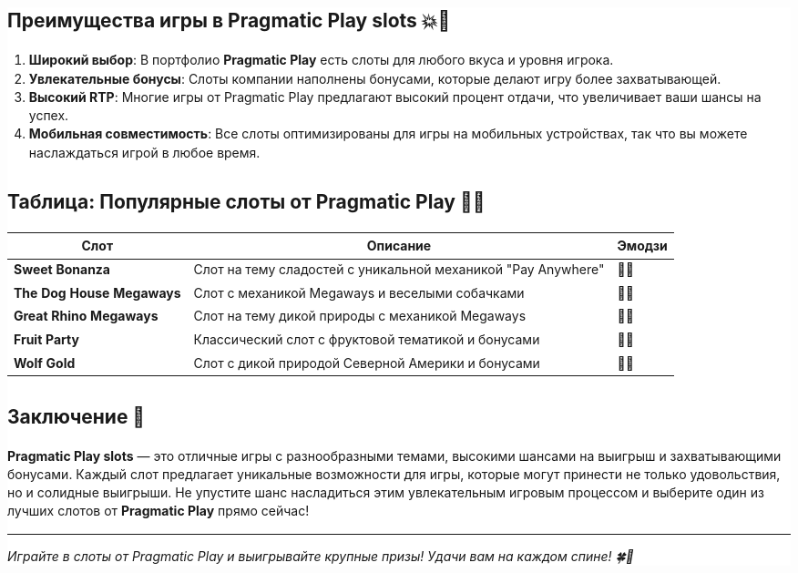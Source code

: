 ## Преимущества игры в **Pragmatic Play slots** 💥🎯

1. **Широкий выбор**: В портфолио **Pragmatic Play** есть слоты для любого вкуса и уровня игрока.
2. **Увлекательные бонусы**: Слоты компании наполнены бонусами, которые делают игру более захватывающей.
3. **Высокий RTP**: Многие игры от Pragmatic Play предлагают высокий процент отдачи, что увеличивает ваши шансы на успех.
4. **Мобильная совместимость**: Все слоты оптимизированы для игры на мобильных устройствах, так что вы можете наслаждаться игрой в любое время.

## Таблица: **Популярные слоты от Pragmatic Play** 🎰💎

| Слот                   | Описание                                           | Эмодзи       |
|------------------------|---------------------------------------------------|-------------|
| **Sweet Bonanza**       | Слот на тему сладостей с уникальной механикой "Pay Anywhere" | 🍭🍬        |
| **The Dog House Megaways** | Слот с механикой Megaways и веселыми собачками    | 🐶💥        |
| **Great Rhino Megaways** | Слот на тему дикой природы с механикой Megaways  | 🦏🌟        |
| **Fruit Party**         | Классический слот с фруктовой тематикой и бонусами | 🍉🍓        |
| **Wolf Gold**           | Слот с дикой природой Северной Америки и бонусами | 🐺🌙        |

## Заключение 🎉

**Pragmatic Play slots** — это отличные игры с разнообразными темами, высокими шансами на выигрыш и захватывающими бонусами. Каждый слот предлагает уникальные возможности для игры, которые могут принести не только удовольствия, но и солидные выигрыши. Не упустите шанс насладиться этим увлекательным игровым процессом и выберите один из лучших слотов от **Pragmatic Play** прямо сейчас!

---
*Играйте в слоты от Pragmatic Play и выигрывайте крупные призы! Удачи вам на каждом спине! 🍀🎰*
